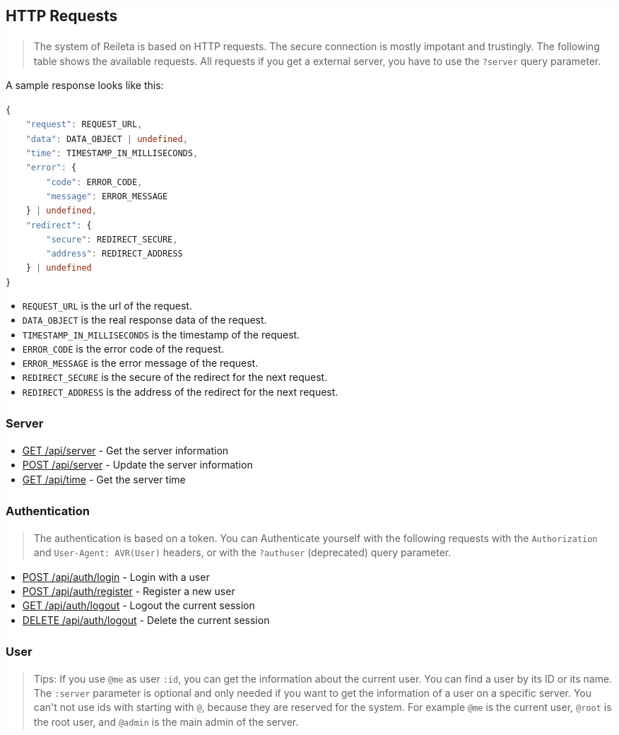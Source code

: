 ## HTTP Requests

>The system of Reileta is based on HTTP requests.
The secure connection is mostly impotant and trustingly.
The following table shows the available requests.
All requests if you get a external server, you have to use the `?server` query parameter.

A sample response looks like this:

```ts
{
    "request": REQUEST_URL,
    "data": DATA_OBJECT | undefined,
    "time": TIMESTAMP_IN_MILLISECONDS,
    "error": {
        "code": ERROR_CODE,
        "message": ERROR_MESSAGE
    } | undefined,
    "redirect": {
        "secure": REDIRECT_SECURE,
        "address": REDIRECT_ADDRESS
    } | undefined
}
```

- `REQUEST_URL` is the url of the request.
- `DATA_OBJECT` is the real response data of the request.
- `TIMESTAMP_IN_MILLISECONDS` is the timestamp of the request.
- `ERROR_CODE` is the error code of the request.
- `ERROR_MESSAGE` is the error message of the request.
- `REDIRECT_SECURE` is the secure of the redirect for the next request.
- `REDIRECT_ADDRESS` is the address of the redirect for the next request.

### Server

- [GET /api/server](#get-api-server) - Get the server information
- [POST /api/server](#post-api-server) - Update the server information
- [GET /api/time](#get-api-time) - Get the server time

### Authentication

> The authentication is based on a token. You can Authenticate yourself with the following requests with the `Authorization` and `User-Agent: AVR(User)` headers, or with the `?authuser` (deprecated) query parameter.

- [POST /api/auth/login](#post-apiauthlogin) - Login with a user
- [POST /api/auth/register](#post-apiauthregister) - Register a new user
- [GET /api/auth/logout](#post-apiauthlogout) - Logout the current session
- [DELETE /api/auth/logout](#delete-apiauthlogout) - Delete the current session

### User

>Tips: If you use `@me` as user `:id`, you can get the information about the current user.
You can find a user by its ID or its name.
The `:server` parameter is optional and only needed if you want to get the information of a user on a specific server. You can't not use ids with starting with `@`, because they are reserved for the system. For example `@me` is the current user, `@root` is the root user, and `@admin` is the main admin of the server.
